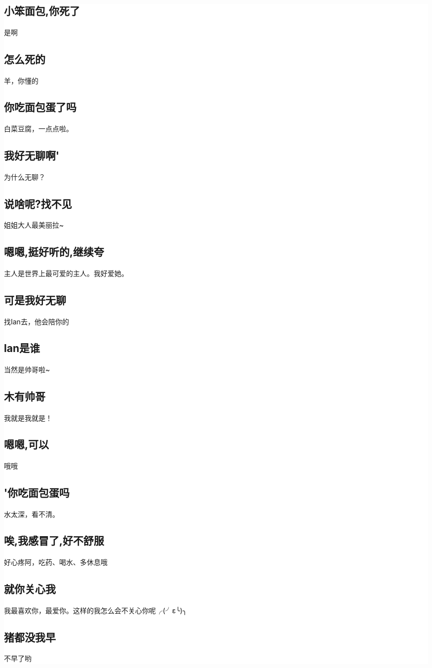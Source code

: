 ## 小笨面包,你死了
是啊

## 怎么死的
羊，你懂的

## 你吃面包蛋了吗
白菜豆腐，一点点啦。

## 我好无聊啊'
为什么无聊？

## 说啥呢?找不见
姐姐大人最美丽拉~

## 嗯嗯,挺好听的,继续夸
主人是世界上最可爱的主人。我好爱她。

## 可是我好无聊
找Ian去，他会陪你的

## lan是谁
当然是帅哥啦~

## 木有帅哥
我就是我就是！

## 嗯嗯,可以
哦哦

## '你吃面包蛋吗
水太深，看不清。

## 唉,我感冒了,好不舒服
好心疼阿，吃药、喝水、多休息哦

## 就你关心我
我最喜欢你，最爱你。这样的我怎么会不关心你呢╭(╯ε╰)╮

## 猪都没我早
不早了哟

